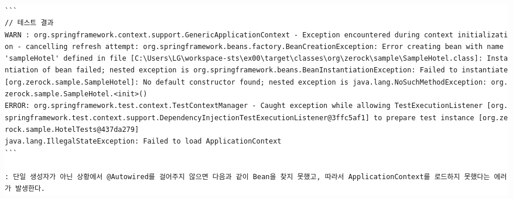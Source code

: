     ```
    // 테스트 결과
    WARN : org.springframework.context.support.GenericApplicationContext - Exception encountered during context initialization - cancelling refresh attempt: org.springframework.beans.factory.BeanCreationException: Error creating bean with name 'sampleHotel' defined in file [C:\Users\LG\workspace-sts\ex00\target\classes\org\zerock\sample\SampleHotel.class]: Instantiation of bean failed; nested exception is org.springframework.beans.BeanInstantiationException: Failed to instantiate [org.zerock.sample.SampleHotel]: No default constructor found; nested exception is java.lang.NoSuchMethodException: org.zerock.sample.SampleHotel.<init>()
    ERROR: org.springframework.test.context.TestContextManager - Caught exception while allowing TestExecutionListener [org.springframework.test.context.support.DependencyInjectionTestExecutionListener@3ffc5af1] to prepare test instance [org.zerock.sample.HotelTests@437da279]
    java.lang.IllegalStateException: Failed to load ApplicationContext
    ```

    : 단일 생성자가 아닌 상황에서 @Autowired를 걸어주지 않으면 다음과 같이 Bean을 찾지 못했고, 따라서 ApplicationContext를 로드하지 못했다는 에러가 발생한다.